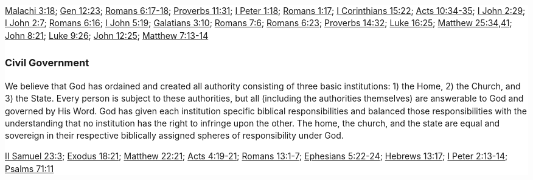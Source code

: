 <a href="https://av1611.com/verseclick/gobible.php?p=Mal_3.18" target="_blank" rel="noopener noreferrer">Malachi 3:18</a>; <a href="https://av1611.com/verseclick/gobible.php?p=Gen_12.23" target="_blank" rel="noopener noreferrer">Gen 12:23</a>; <a href="https://av1611.com/verseclick/gobible.php?p=Rom_6.17-18" target="_blank" rel="noopener noreferrer">Romans 6:17-18</a>; <a href="https://av1611.com/verseclick/gobible.php?p=Prov_11.31" target="_blank" rel="noopener noreferrer">Proverbs 11:31</a>; <a href="https://av1611.com/verseclick/gobible.php?p=I%20Pet_1.18" target="_blank" rel="noopener noreferrer">I Peter 1:18</a>; <a href="https://av1611.com/verseclick/gobible.php?p=Rom_1.17" target="_blank" rel="noopener noreferrer">Romans 1:17</a>; <a href="https://av1611.com/verseclick/gobible.php?p=I%20Cor_15.22" target="_blank" rel="noopener noreferrer">I Corinthians 15:22</a>; <a href="https://av1611.com/verseclick/gobible.php?p=Acts_10.34-35" target="_blank" rel="noopener noreferrer">Acts 10:34-35</a>; <a href="https://av1611.com/verseclick/gobible.php?p=I%20John_2.29" target="_blank" rel="noopener noreferrer">I John 2:29</a>; <a href="https://av1611.com/verseclick/gobible.php?p=I%20John_2.7" target="_blank" rel="noopener noreferrer">I John 2:7</a>; <a href="https://av1611.com/verseclick/gobible.php?p=Rom_6.16" target="_blank" rel="noopener noreferrer">Romans 6:16</a>; <a href="https://av1611.com/verseclick/gobible.php?p=I%20John_5.19" target="_blank" rel="noopener noreferrer">I John 5:19</a>; <a href="https://av1611.com/verseclick/gobible.php?p=Gal_3.10" target="_blank" rel="noopener noreferrer">Galatians 3:10</a>; <a href="https://av1611.com/verseclick/gobible.php?p=Rom_7.6" target="_blank" rel="noopener noreferrer">Romans 7:6</a>; <a href="https://av1611.com/verseclick/gobible.php?p=Rom_6.23" target="_blank" rel="noopener noreferrer">Romans 6:23</a>; <a href="https://av1611.com/verseclick/gobible.php?p=Prov_14.32" target="_blank" rel="noopener noreferrer">Proverbs 14:32</a>; <a href="https://av1611.com/verseclick/gobible.php?p=Luke_16.25" target="_blank" rel="noopener noreferrer">Luke 16:25</a>; <a href="https://av1611.com/verseclick/gobible.php?p=Matt_25.34" target="_blank" rel="noopener noreferrer">Matthew 25:34</a>,<a href="https://av1611.com/verseclick/gobible.php?p=Matt_25.41" target="_blank" rel="noopener noreferrer">41</a>; <a href="https://av1611.com/verseclick/gobible.php?p=John_8.21" target="_blank" rel="noopener noreferrer">John 8:21</a>; <a href="https://av1611.com/verseclick/gobible.php?p=Luke_9.26" target="_blank" rel="noopener noreferrer">Luke 9:26</a>; <a href="https://av1611.com/verseclick/gobible.php?p=John_12.25" target="_blank" rel="noopener noreferrer">John 12:25</a>; <a href="https://av1611.com/verseclick/gobible.php?p=Matt_7.13-14" target="_blank" rel="noopener noreferrer">Matthew 7:13-14</a>

### Civil Government

We believe that God has ordained and created all authority consisting of three basic institutions: 1) the Home, 2) the Church, and 3) the State. Every person is subject to these authorities, but all (including the authorities themselves) are answerable to God and governed by His Word. God has given each institution specific biblical responsibilities and balanced those responsibilities with the understanding that no institution has the right to infringe upon the other. The home, the church, and the state are equal and sovereign in their respective biblically assigned spheres of responsibility under God.

<a href="https://av1611.com/verseclick/gobible.php?p=II%20Sam_23.3" target="_blank" rel="noopener noreferrer">II Samuel 23:3</a>; <a href="https://av1611.com/verseclick/gobible.php?p=Ex_18.21" target="_blank" rel="noopener noreferrer">Exodus 18:21</a>; <a href="https://av1611.com/verseclick/gobible.php?p=Matt_22.21" target="_blank" rel="noopener noreferrer">Matthew 22:21</a>; <a href="https://av1611.com/verseclick/gobible.php?p=Acts_4.19-21" target="_blank" rel="noopener noreferrer">Acts 4:19-21</a>; <a href="https://av1611.com/verseclick/gobible.php?p=Rom_13.1-7" target="_blank" rel="noopener noreferrer">Romans 13:1-7</a>; <a href="https://av1611.com/verseclick/gobible.php?p=Eph_5.22-24" target="_blank" rel="noopener noreferrer">Ephesians 5:22-24</a>; <a href="https://av1611.com/verseclick/gobible.php?p=Heb_13.17" target="_blank" rel="noopener noreferrer">Hebrews 13:17</a>; <a href="https://av1611.com/verseclick/gobible.php?p=I%20Pet_2.13-14" target="_blank" rel="noopener noreferrer">I Peter 2:13-14</a>; <a href="https://av1611.com/verseclick/gobible.php?p=Ps_71.11" target="_blank" rel="noopener noreferrer">Psalms 71:11</a>
